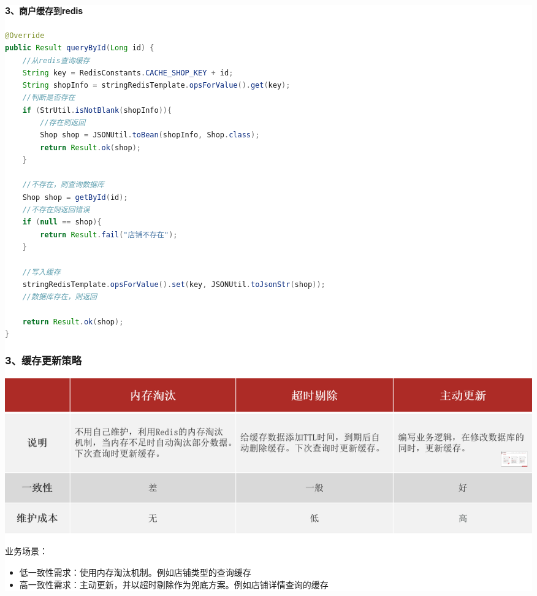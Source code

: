 

#### 3、商户缓存到redis

```java
@Override
public Result queryById(Long id) {
    //从redis查询缓存
    String key = RedisConstants.CACHE_SHOP_KEY + id;
    String shopInfo = stringRedisTemplate.opsForValue().get(key);
    //判断是否存在
    if (StrUtil.isNotBlank(shopInfo)){
        //存在则返回
        Shop shop = JSONUtil.toBean(shopInfo, Shop.class);
        return Result.ok(shop);
    }

    //不存在，则查询数据库
    Shop shop = getById(id);
    //不存在则返回错误
    if (null == shop){
        return Result.fail("店铺不存在");
    }

    //写入缓存
    stringRedisTemplate.opsForValue().set(key, JSONUtil.toJsonStr(shop));
    //数据库存在，则返回

    return Result.ok(shop);
}
```



### 3、缓存更新策略

![image-20220525154742282](../../../images/image-20220525154742282.png)

业务场景：

- 低一致性需求：使用内存淘汰机制。例如店铺类型的查询缓存
- 高一致性需求：主动更新，并以超时剔除作为兜底方案。例如店铺详情查询的缓存
